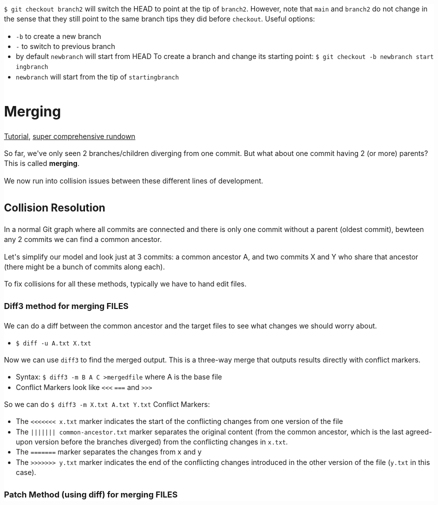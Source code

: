 `$ git checkout branch2` will switch the HEAD to point at the tip of `branch2`. However, note that `main` and `branch2` do not change in the sense that they still point to the same branch tips they did before `checkout`.
Useful options:
- `-b` to create a new branch
- `-` to switch to previous branch
- by default `newbranch` will start from HEAD
To create a branch and change its starting point: `$ git checkout -b newbranch startingbranch`
- `newbranch` will start from the tip of `startingbranch`

# Merging

[Tutorial](https://www.atlassian.com/git/tutorials/using-branches/git-merge), [super comprehensive rundown](https://www.biteinteractive.com/understanding-git-merge/)

So far, we've only seen 2 branches/children diverging from one commit. But what about one commit having 2 (or more) parents? This is called **merging**. 

We now run into collision issues between these different lines of development.

## Collision Resolution

In a normal Git graph where all commits are connected and there is only one commit without a parent (oldest commit), bewteen any 2 commits we can find a common ancestor.

Let's simplify our model and look just at 3 commits: a common ancestor A, and two commits X and Y who share that ancestor (there might be a bunch of commits along each).

To fix collisions for all these methods, typically we have to hand edit files.

### Diff3 method for merging FILES

We can do a diff between the common ancestor and the target files  to see what changes we should worry about.
- `$ diff -u A.txt X.txt`

Now we can use `diff3` to find the merged output. This is a three-way merge that outputs results directly with conflict markers.
- Syntax: `$ diff3 -m B A C >mergedfile` where A is the base file
- Conflict Markers look like `<<<` `===` and `>>>`

So we can do `$ diff3 -m X.txt A.txt Y.txt`
Conflict Markers:
- The `<<<<<<< x.txt` marker indicates the start of the conflicting changes from one version of the file
- The `||||||| common-ancestor.txt` marker separates the original content (from the common ancestor, which is the last agreed-upon version before the branches diverged) from the conflicting changes in `x.txt`.
- The `=======` marker separates the changes from x and y
- The `>>>>>>> y.txt` marker indicates the end of the conflicting changes introduced in the other version of the file (`y.txt` in this case).

### Patch Method (using diff) for merging FILES
